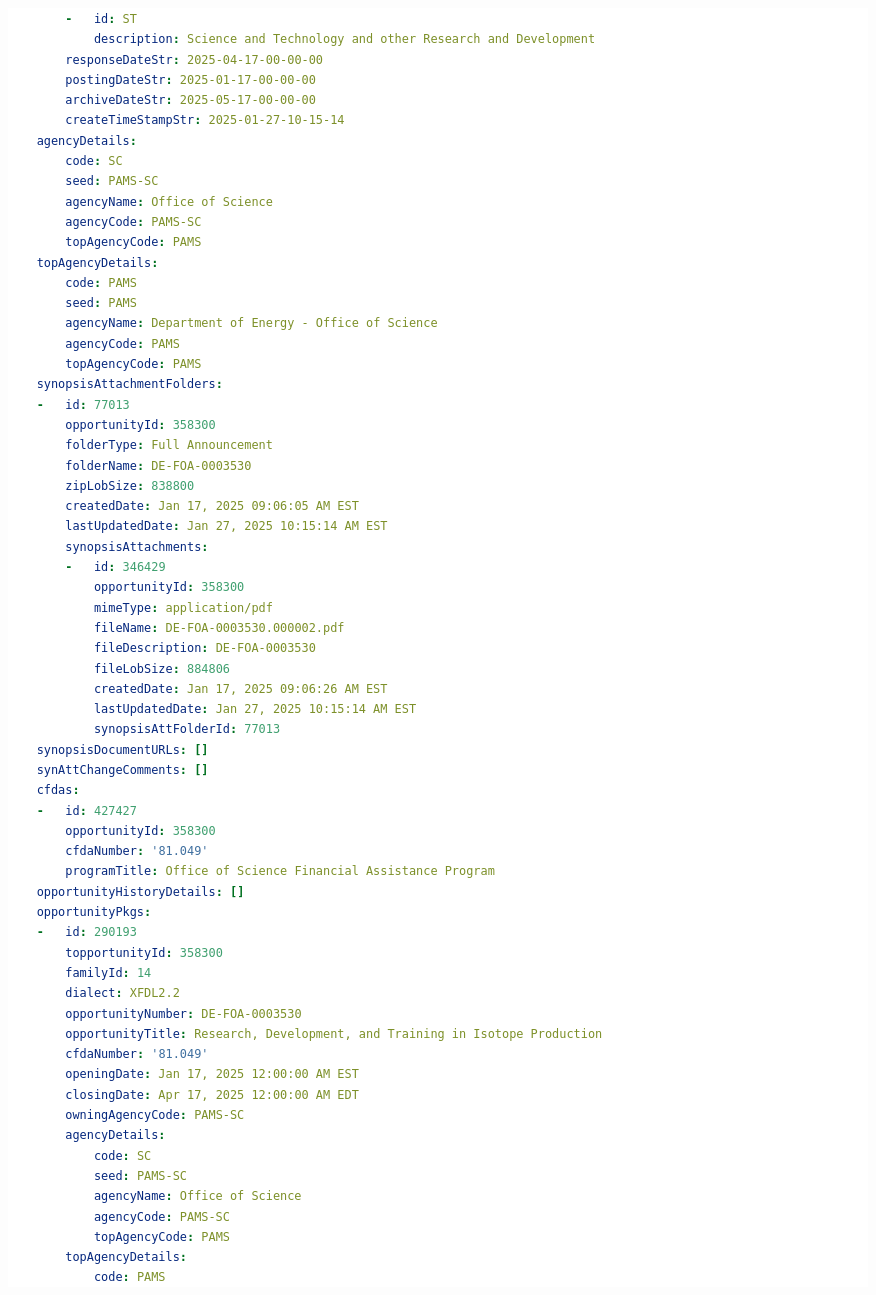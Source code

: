 ```yaml
        -   id: ST
            description: Science and Technology and other Research and Development
        responseDateStr: 2025-04-17-00-00-00
        postingDateStr: 2025-01-17-00-00-00
        archiveDateStr: 2025-05-17-00-00-00
        createTimeStampStr: 2025-01-27-10-15-14
    agencyDetails:
        code: SC
        seed: PAMS-SC
        agencyName: Office of Science
        agencyCode: PAMS-SC
        topAgencyCode: PAMS
    topAgencyDetails:
        code: PAMS
        seed: PAMS
        agencyName: Department of Energy - Office of Science
        agencyCode: PAMS
        topAgencyCode: PAMS
    synopsisAttachmentFolders:
    -   id: 77013
        opportunityId: 358300
        folderType: Full Announcement
        folderName: DE-FOA-0003530
        zipLobSize: 838800
        createdDate: Jan 17, 2025 09:06:05 AM EST
        lastUpdatedDate: Jan 27, 2025 10:15:14 AM EST
        synopsisAttachments:
        -   id: 346429
            opportunityId: 358300
            mimeType: application/pdf
            fileName: DE-FOA-0003530.000002.pdf
            fileDescription: DE-FOA-0003530
            fileLobSize: 884806
            createdDate: Jan 17, 2025 09:06:26 AM EST
            lastUpdatedDate: Jan 27, 2025 10:15:14 AM EST
            synopsisAttFolderId: 77013
    synopsisDocumentURLs: []
    synAttChangeComments: []
    cfdas:
    -   id: 427427
        opportunityId: 358300
        cfdaNumber: '81.049'
        programTitle: Office of Science Financial Assistance Program
    opportunityHistoryDetails: []
    opportunityPkgs:
    -   id: 290193
        topportunityId: 358300
        familyId: 14
        dialect: XFDL2.2
        opportunityNumber: DE-FOA-0003530
        opportunityTitle: Research, Development, and Training in Isotope Production
        cfdaNumber: '81.049'
        openingDate: Jan 17, 2025 12:00:00 AM EST
        closingDate: Apr 17, 2025 12:00:00 AM EDT
        owningAgencyCode: PAMS-SC
        agencyDetails:
            code: SC
            seed: PAMS-SC
            agencyName: Office of Science
            agencyCode: PAMS-SC
            topAgencyCode: PAMS
        topAgencyDetails:
            code: PAMS
```
